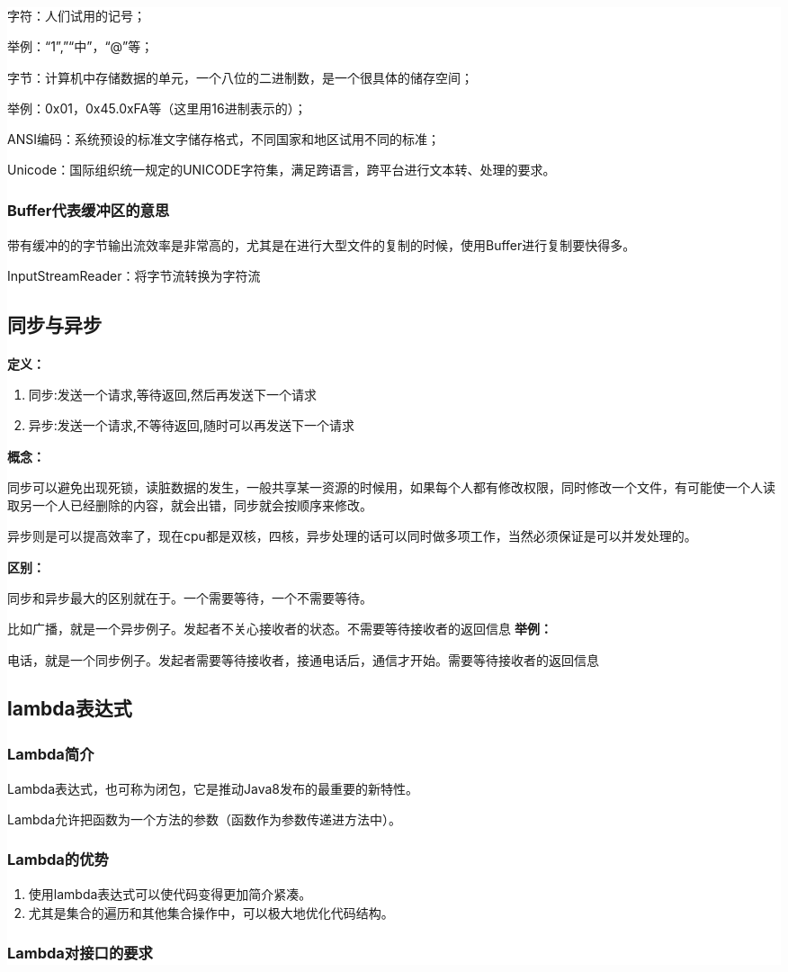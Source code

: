 字符：人们试用的记号；

举例：“1”,”“中”，“@”等；

字节：计算机中存储数据的单元，一个八位的二进制数，是一个很具体的储存空间；

举例：0x01，0x45.0xFA等（这里用16进制表示的）；

ANSI编码：系统预设的标准文字储存格式，不同国家和地区试用不同的标准；

Unicode：国际组织统一规定的UNICODE字符集，满足跨语言，跨平台进行文本转、处理的要求。

### Buffer代表缓冲区的意思

带有缓冲的的字节输出流效率是非常高的，尤其是在进行大型文件的复制的时候，使用Buffer进行复制要快得多。

InputStreamReader：将字节流转换为字符流

 

## 同步与异步

**定义：**

1. 同步:发送一个请求,等待返回,然后再发送下一个请求 

2. 异步:发送一个请求,不等待返回,随时可以再发送下一个请求 

**概念：**

同步可以避免出现死锁，读脏数据的发生，一般共享某一资源的时候用，如果每个人都有修改权限，同时修改一个文件，有可能使一个人读取另一个人已经删除的内容，就会出错，同步就会按顺序来修改。

异步则是可以提高效率了，现在cpu都是双核，四核，异步处理的话可以同时做多项工作，当然必须保证是可以并发处理的。

 

**区别：**

同步和异步最大的区别就在于。一个需要等待，一个不需要等待。

比如广播，就是一个异步例子。发起者不关心接收者的状态。不需要等待接收者的返回信息
 **举例：**

电话，就是一个同步例子。发起者需要等待接收者，接通电话后，通信才开始。需要等待接收者的返回信息

 

## lambda表达式

### Lambda简介

Lambda表达式，也可称为闭包，它是推动Java8发布的最重要的新特性。

Lambda允许把函数为一个方法的参数（函数作为参数传递进方法中）。

### Lambda的优势

1. 使用lambda表达式可以使代码变得更加简介紧凑。
2. 尤其是集合的遍历和其他集合操作中，可以极大地优化代码结构。

### Lambda对接口的要求
